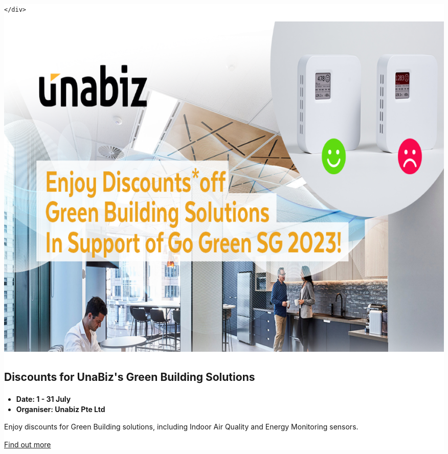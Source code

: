     </div>
  </div>
	  <!-- Discounts for UnaBiz's Green Building Solutions-->
		  <div class="programmes__item col is-one-third">
    <div class="programmes__item__wrapper">
      <div class="programmes__item__header">
        <img src="/images/Challenges%20&amp;%20Deals/unabiz image (resized).png">
        <h2>Discounts for UnaBiz's Green Building Solutions
</h2>
      </div>
      <div class="programmes__item__detail">
        <ul>
          <li>
            <strong>
              Date: 1 - 31 July</strong>
          </li>
          <li><strong>Organiser: Unabiz Pte Ltd</strong></li>
        </ul>
      </div>
      <div class="programmes__item__body">
        <p>
       Enjoy discounts for Green Building solutions, including Indoor Air Quality and Energy Monitoring sensors.
        </p>
      </div>
    </div>
    <div class="programmes__item__actions">
      <a href="/unabiz-green-build-solutions/" class="button-primary">
        Find out more
      </a>
    </div>